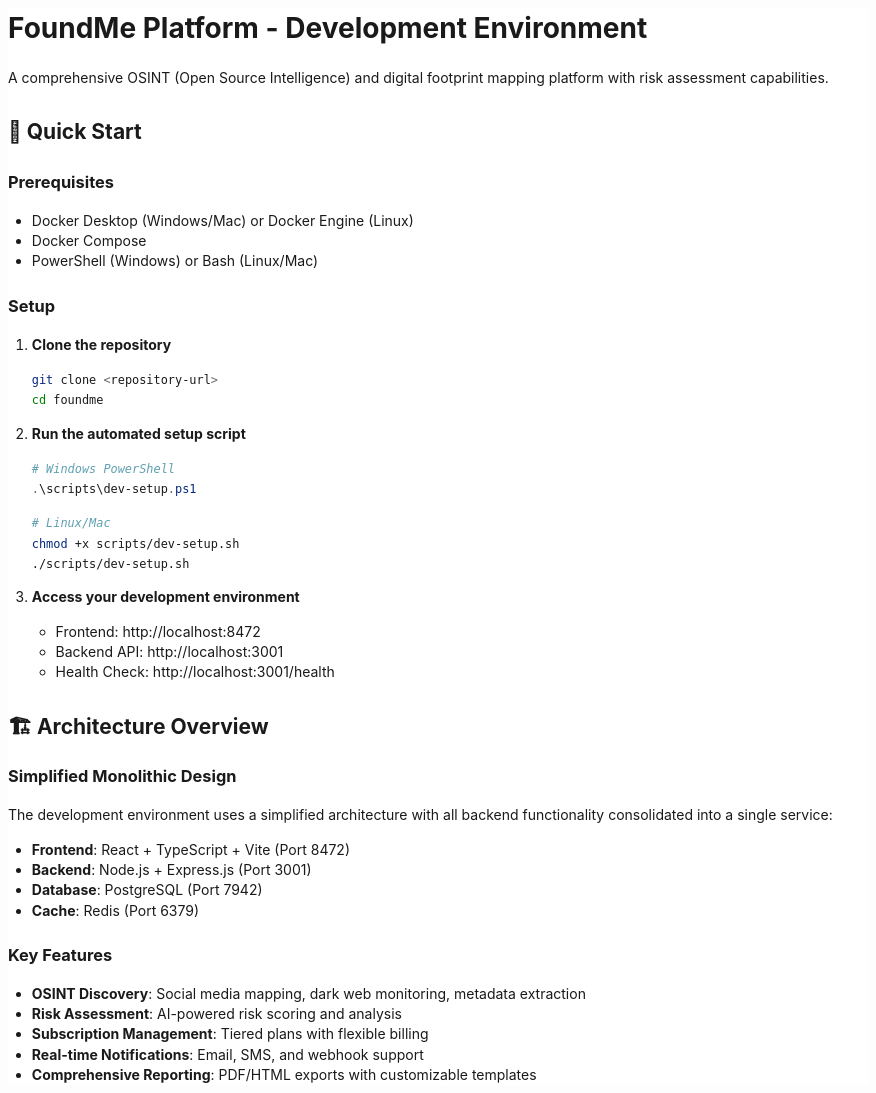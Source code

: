 # FoundMe Platform - Development Environment

A comprehensive OSINT (Open Source Intelligence) and digital footprint mapping platform with risk assessment capabilities.

## 🚀 Quick Start

### Prerequisites
- Docker Desktop (Windows/Mac) or Docker Engine (Linux)
- Docker Compose
- PowerShell (Windows) or Bash (Linux/Mac)

### Setup
1. **Clone the repository**
   ```bash
   git clone <repository-url>
   cd foundme
   ```

2. **Run the automated setup script**
   ```powershell
   # Windows PowerShell
   .\scripts\dev-setup.ps1
   ```
   
   ```bash
   # Linux/Mac
   chmod +x scripts/dev-setup.sh
   ./scripts/dev-setup.sh
   ```

3. **Access your development environment**
   - Frontend: http://localhost:8472
   - Backend API: http://localhost:3001
   - Health Check: http://localhost:3001/health

## 🏗️ Architecture Overview

### Simplified Monolithic Design
The development environment uses a simplified architecture with all backend functionality consolidated into a single service:

- **Frontend**: React + TypeScript + Vite (Port 8472)
- **Backend**: Node.js + Express.js (Port 3001)
- **Database**: PostgreSQL (Port 7942)
- **Cache**: Redis (Port 6379)

### Key Features
- **OSINT Discovery**: Social media mapping, dark web monitoring, metadata extraction
- **Risk Assessment**: AI-powered risk scoring and analysis
- **Subscription Management**: Tiered plans with flexible billing
- **Real-time Notifications**: Email, SMS, and webhook support
- **Comprehensive Reporting**: PDF/HTML exports with customizable templates
